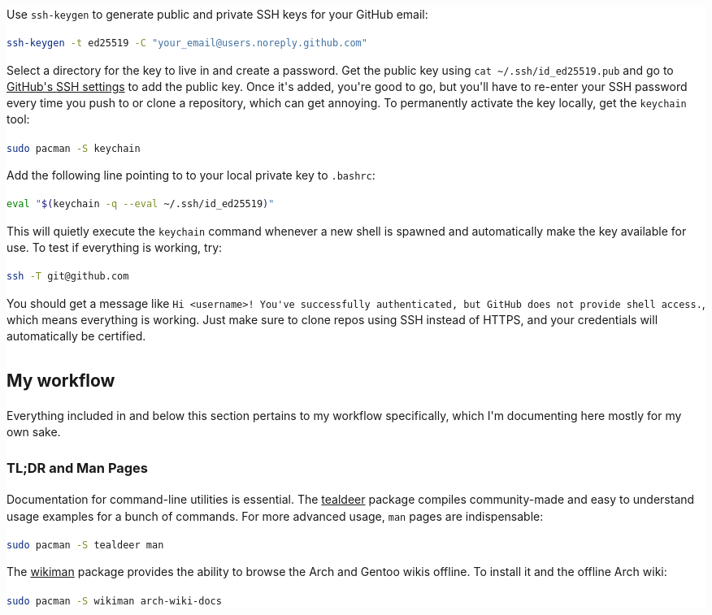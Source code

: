 Use `ssh-keygen` to generate public and private SSH keys for your GitHub email:

```bash
ssh-keygen -t ed25519 -C "your_email@users.noreply.github.com"
```

Select a directory for the key to live in and create a password.
Get the public key using `cat ~/.ssh/id_ed25519.pub` and go to [GitHub's SSH settings](https://github.com/settings/keys) to add the public key.
Once it's added, you're good to go, but you'll have to re-enter your SSH password every time you push to or clone a repository, which can get annoying.
To permanently activate the key locally, get the `keychain` tool:

```bash
sudo pacman -S keychain
```

Add the following line pointing to to your local private key to `.bashrc`:

```bash
eval "$(keychain -q --eval ~/.ssh/id_ed25519)"
```

This will quietly execute the `keychain` command whenever a new shell is spawned and automatically make the key available for use.
To test if everything is working, try:

```bash
ssh -T git@github.com
```

You should get a message like `Hi <username>! You've successfully authenticated, but GitHub does not provide shell access.`, which means everything is working.
Just make sure to clone repos using SSH instead of HTTPS, and your credentials will automatically be certified.

## My workflow

Everything included in and below this section pertains to my workflow specifically, which I'm documenting here mostly for my own sake.

### TL;DR and Man Pages

Documentation for command-line utilities is essential.
The [tealdeer](https://github.com/tealdeer-rs/tealdeer) package compiles community-made and easy to understand usage examples for a bunch of commands.
For more advanced usage, `man` pages are indispensable:

```bash
sudo pacman -S tealdeer man
```

The [wikiman](https://github.com/filiparag/wikiman) package provides the ability to browse the Arch and Gentoo wikis offline.
To install it and the offline Arch wiki:

```bash
sudo pacman -S wikiman arch-wiki-docs
```
